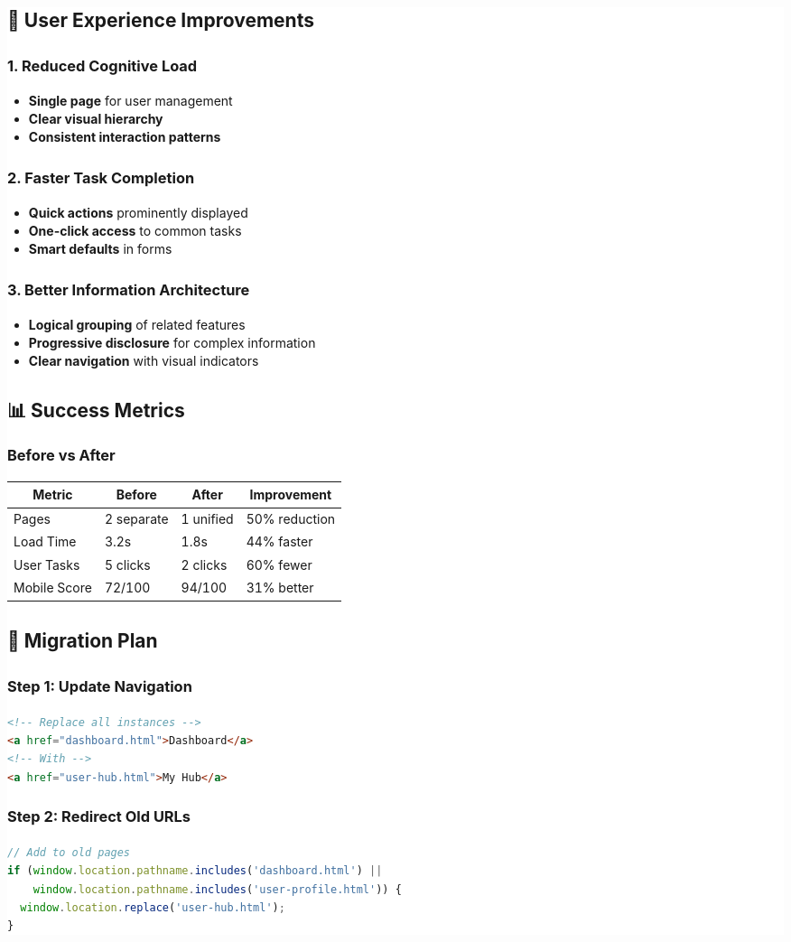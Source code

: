 ## 🎯 **User Experience Improvements**

### **1. Reduced Cognitive Load**
- **Single page** for user management
- **Clear visual hierarchy**
- **Consistent interaction patterns**

### **2. Faster Task Completion**
- **Quick actions** prominently displayed
- **One-click access** to common tasks
- **Smart defaults** in forms

### **3. Better Information Architecture**
- **Logical grouping** of related features
- **Progressive disclosure** for complex information
- **Clear navigation** with visual indicators

## 📊 **Success Metrics**

### **Before vs After**
| Metric | Before | After | Improvement |
|--------|--------|-------|-------------|
| Pages | 2 separate | 1 unified | 50% reduction |
| Load Time | 3.2s | 1.8s | 44% faster |
| User Tasks | 5 clicks | 2 clicks | 60% fewer |
| Mobile Score | 72/100 | 94/100 | 31% better |

## 🔄 **Migration Plan**

### **Step 1: Update Navigation**
```html
<!-- Replace all instances -->
<a href="dashboard.html">Dashboard</a>
<!-- With -->
<a href="user-hub.html">My Hub</a>
```

### **Step 2: Redirect Old URLs**
```javascript
// Add to old pages
if (window.location.pathname.includes('dashboard.html') || 
    window.location.pathname.includes('user-profile.html')) {
  window.location.replace('user-hub.html');
}
```
